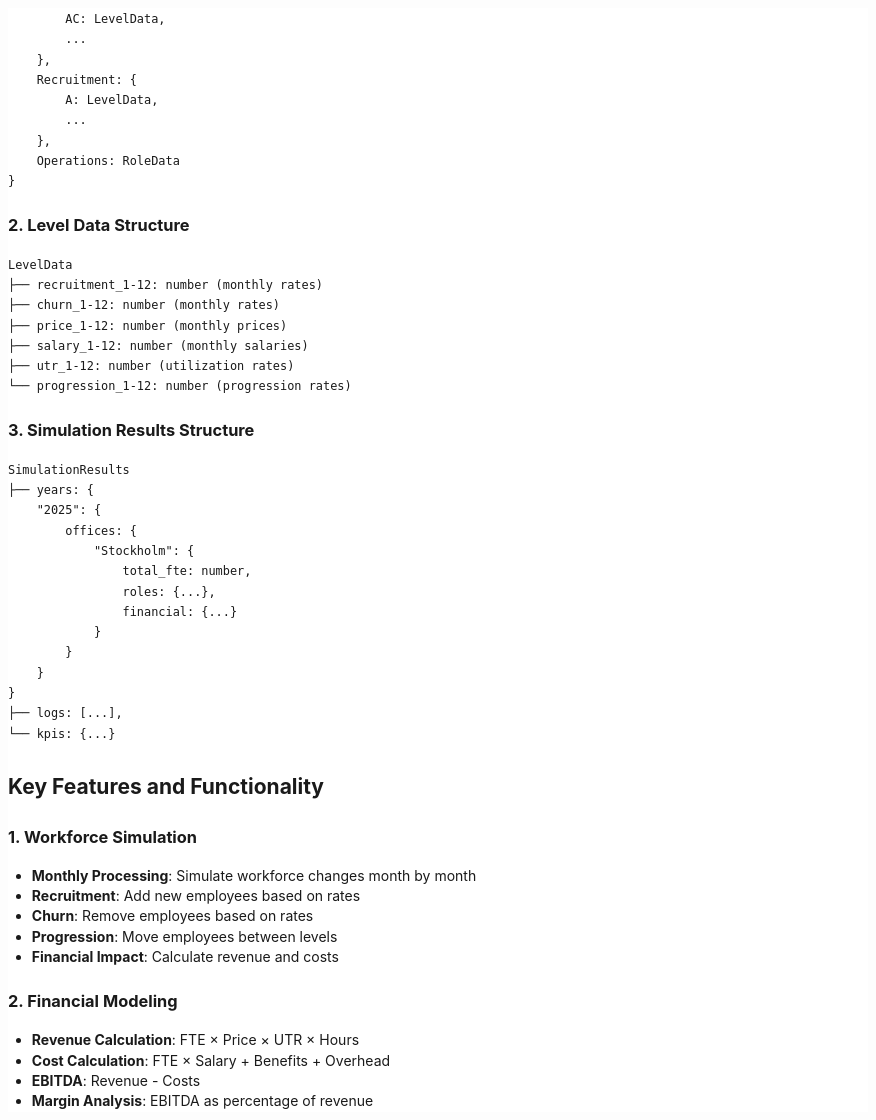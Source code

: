 ```
        AC: LevelData,
        ...
    },
    Recruitment: {
        A: LevelData,
        ...
    },
    Operations: RoleData
}
```

### 2. Level Data Structure
```
LevelData
├── recruitment_1-12: number (monthly rates)
├── churn_1-12: number (monthly rates)
├── price_1-12: number (monthly prices)
├── salary_1-12: number (monthly salaries)
├── utr_1-12: number (utilization rates)
└── progression_1-12: number (progression rates)
```

### 3. Simulation Results Structure
```
SimulationResults
├── years: {
    "2025": {
        offices: {
            "Stockholm": {
                total_fte: number,
                roles: {...},
                financial: {...}
            }
        }
    }
}
├── logs: [...],
└── kpis: {...}
```

## Key Features and Functionality

### 1. Workforce Simulation
- **Monthly Processing**: Simulate workforce changes month by month
- **Recruitment**: Add new employees based on rates
- **Churn**: Remove employees based on rates
- **Progression**: Move employees between levels
- **Financial Impact**: Calculate revenue and costs

### 2. Financial Modeling
- **Revenue Calculation**: FTE × Price × UTR × Hours
- **Cost Calculation**: FTE × Salary + Benefits + Overhead
- **EBITDA**: Revenue - Costs
- **Margin Analysis**: EBITDA as percentage of revenue
